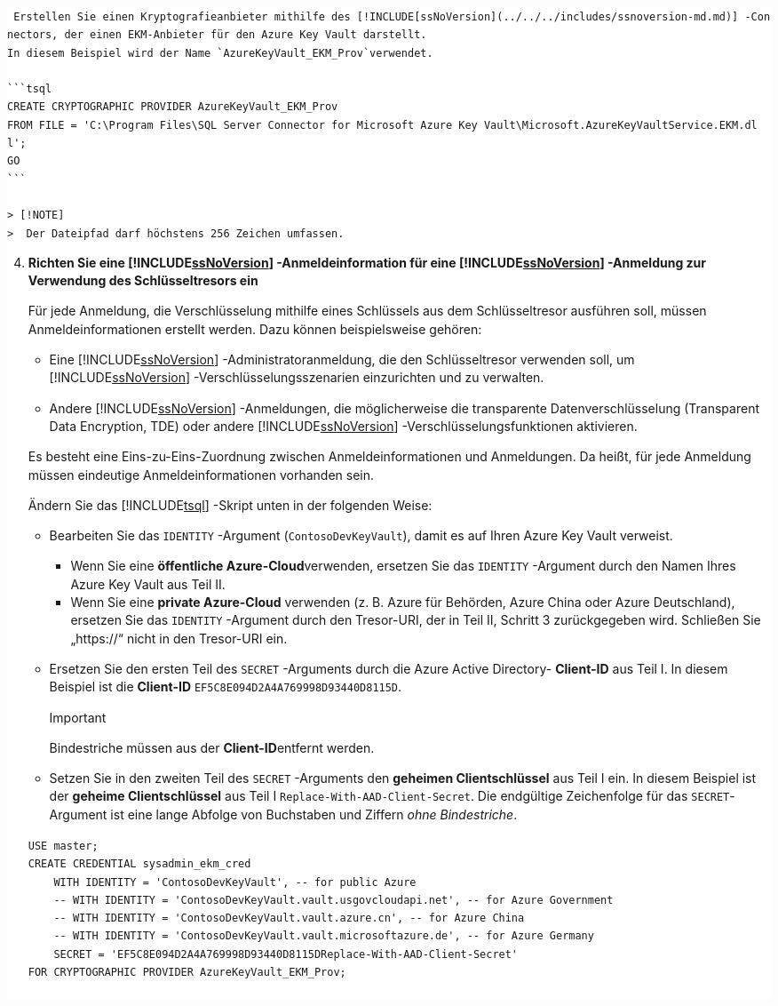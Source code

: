      Erstellen Sie einen Kryptografieanbieter mithilfe des [!INCLUDE[ssNoVersion](../../../includes/ssnoversion-md.md)] -Connectors, der einen EKM-Anbieter für den Azure Key Vault darstellt.    
    In diesem Beispiel wird der Name `AzureKeyVault_EKM_Prov`verwendet.  
  
    ```tsql  
    CREATE CRYPTOGRAPHIC PROVIDER AzureKeyVault_EKM_Prov   
    FROM FILE = 'C:\Program Files\SQL Server Connector for Microsoft Azure Key Vault\Microsoft.AzureKeyVaultService.EKM.dll';  
    GO  
    ```  
  
    > [!NOTE]  
    >  Der Dateipfad darf höchstens 256 Zeichen umfassen.  
  
  
4.  **Richten Sie eine [!INCLUDE[ssNoVersion](../../../includes/ssnoversion-md.md)] -Anmeldeinformation für eine [!INCLUDE[ssNoVersion](../../../includes/ssnoversion-md.md)] -Anmeldung zur Verwendung des Schlüsseltresors ein**  
  
     Für jede Anmeldung, die Verschlüsselung mithilfe eines Schlüssels aus dem Schlüsseltresor ausführen soll, müssen Anmeldeinformationen erstellt werden. Dazu können beispielsweise gehören:  
  
    -   Eine [!INCLUDE[ssNoVersion](../../../includes/ssnoversion-md.md)] -Administratoranmeldung, die den Schlüsseltresor verwenden soll, um [!INCLUDE[ssNoVersion](../../../includes/ssnoversion-md.md)] -Verschlüsselungsszenarien einzurichten und zu verwalten.  
  
    -   Andere [!INCLUDE[ssNoVersion](../../../includes/ssnoversion-md.md)] -Anmeldungen, die möglicherweise die transparente Datenverschlüsselung (Transparent Data Encryption, TDE) oder andere [!INCLUDE[ssNoVersion](../../../includes/ssnoversion-md.md)] -Verschlüsselungsfunktionen aktivieren.  
  
     Es besteht eine Eins-zu-Eins-Zuordnung zwischen Anmeldeinformationen und Anmeldungen. Da heißt, für jede Anmeldung müssen eindeutige Anmeldeinformationen vorhanden sein.  
  
     Ändern Sie das [!INCLUDE[tsql](../../../includes/tsql-md.md)] -Skript unten in der folgenden Weise:  
  
    -   Bearbeiten Sie das `IDENTITY` -Argument (`ContosoDevKeyVault`), damit es auf Ihren Azure Key Vault verweist.
        - Wenn Sie eine **öffentliche Azure-Cloud**verwenden, ersetzen Sie das `IDENTITY` -Argument durch den Namen Ihres Azure Key Vault aus Teil II.
        - Wenn Sie eine **private Azure-Cloud** verwenden (z. B. Azure für Behörden, Azure China oder Azure Deutschland), ersetzen Sie das `IDENTITY` -Argument durch den Tresor-URI, der in Teil II, Schritt 3 zurückgegeben wird. Schließen Sie „https://“ nicht in den Tresor-URI ein.   
    -   Ersetzen Sie den ersten Teil des `SECRET` -Arguments durch die Azure Active Directory- **Client-ID** aus Teil I. In diesem Beispiel ist die **Client-ID** `EF5C8E094D2A4A769998D93440D8115D`.  
  
        > [!IMPORTANT]  
        >  Bindestriche müssen aus der **Client-ID**entfernt werden.  
  
    -   Setzen Sie in den zweiten Teil des `SECRET` -Arguments den **geheimen Clientschlüssel** aus Teil I ein. In diesem Beispiel ist der **geheime Clientschlüssel** aus Teil I `Replace-With-AAD-Client-Secret`. Die endgültige Zeichenfolge für das `SECRET`-Argument ist eine lange Abfolge von Buchstaben und Ziffern *ohne Bindestriche*.  
  
    ```tsql  
    USE master;  
    CREATE CREDENTIAL sysadmin_ekm_cred   
        WITH IDENTITY = 'ContosoDevKeyVault', -- for public Azure
        -- WITH IDENTITY = 'ContosoDevKeyVault.vault.usgovcloudapi.net', -- for Azure Government
        -- WITH IDENTITY = 'ContosoDevKeyVault.vault.azure.cn', -- for Azure China
        -- WITH IDENTITY = 'ContosoDevKeyVault.vault.microsoftazure.de', -- for Azure Germany   
        SECRET = 'EF5C8E094D2A4A769998D93440D8115DReplace-With-AAD-Client-Secret'   
    FOR CRYPTOGRAPHIC PROVIDER AzureKeyVault_EKM_Prov;  
  
